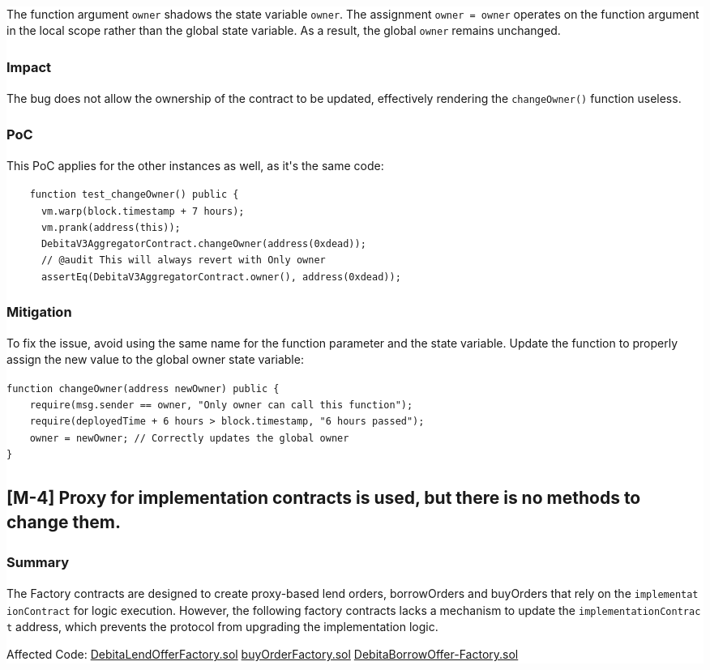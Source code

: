 The function argument `owner` shadows the state variable `owner`. The assignment `owner = owner` operates on the function argument in the local scope rather than the global state variable. As a result, the global `owner` remains unchanged.

### Impact

The bug does not allow the ownership of the contract to be updated, effectively rendering the `changeOwner()` function useless.

### PoC

This PoC applies for the other instances as well, as it's the same code:
```solidity
    function test_changeOwner() public {
      vm.warp(block.timestamp + 7 hours);
      vm.prank(address(this));
      DebitaV3AggregatorContract.changeOwner(address(0xdead));
      // @audit This will always revert with Only owner
      assertEq(DebitaV3AggregatorContract.owner(), address(0xdead));
```

### Mitigation

To fix the issue, avoid using the same name for the function parameter and the state variable. Update the function to properly assign the new value to the global owner state variable:

```solidity
function changeOwner(address newOwner) public {
    require(msg.sender == owner, "Only owner can call this function");
    require(deployedTime + 6 hours > block.timestamp, "6 hours passed");
    owner = newOwner; // Correctly updates the global owner
}
```

## [M-4] Proxy for implementation contracts is used, but there is no methods to change them. 

### Summary

The Factory contracts are designed to create proxy-based lend orders, borrowOrders and buyOrders that rely on the `implementationContract` for logic execution. However, the following factory contracts lacks a mechanism to update the `implementationContract` address, which prevents the protocol from upgrading the implementation logic. 

Affected Code:
[DebitaLendOfferFactory.sol](https://github.com/sherlock-audit/2024-11-debita-finance-v3-noahfigueras/blob/7c27d42a8961ca2f1320afb3a7b55a5cfa027da5/Debita-V3-Contracts/contracts/DebitaLendOfferFactory.sol#L93)
[buyOrderFactory.sol](https://github.com/sherlock-audit/2024-11-debita-finance-v3-noahfigueras/blob/7c27d42a8961ca2f1320afb3a7b55a5cfa027da5/Debita-V3-Contracts/contracts/buyOrders/buyOrderFactory.sol#L52)
[DebitaBorrowOffer-Factory.sol](https://github.com/sherlock-audit/2024-11-debita-finance-v3-noahfigueras/blob/7c27d42a8961ca2f1320afb3a7b55a5cfa027da5/Debita-V3-Contracts/contracts/DebitaBorrowOffer-Factory.sol#L48)
